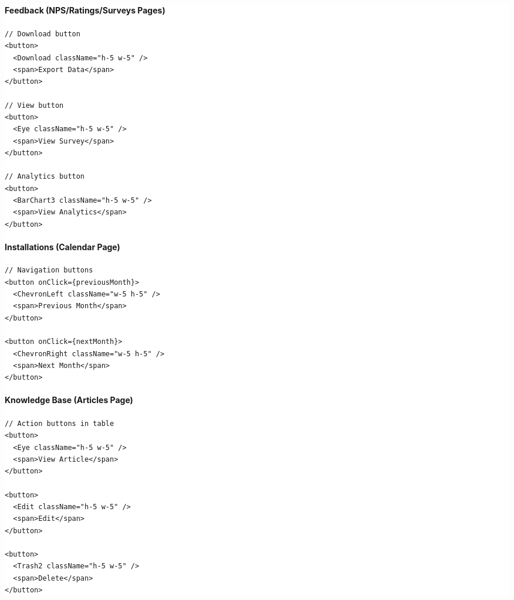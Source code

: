 #### Feedback (NPS/Ratings/Surveys Pages)
```tsx
// Download button
<button>
  <Download className="h-5 w-5" />
  <span>Export Data</span>
</button>

// View button
<button>
  <Eye className="h-5 w-5" />
  <span>View Survey</span>
</button>

// Analytics button
<button>
  <BarChart3 className="h-5 w-5" />
  <span>View Analytics</span>
</button>
```

#### Installations (Calendar Page)
```tsx
// Navigation buttons
<button onClick={previousMonth}>
  <ChevronLeft className="w-5 h-5" />
  <span>Previous Month</span>
</button>

<button onClick={nextMonth}>
  <ChevronRight className="w-5 h-5" />
  <span>Next Month</span>
</button>
```

#### Knowledge Base (Articles Page)
```tsx
// Action buttons in table
<button>
  <Eye className="h-5 w-5" />
  <span>View Article</span>
</button>

<button>
  <Edit className="h-5 w-5" />
  <span>Edit</span>
</button>

<button>
  <Trash2 className="h-5 w-5" />
  <span>Delete</span>
</button>
```
